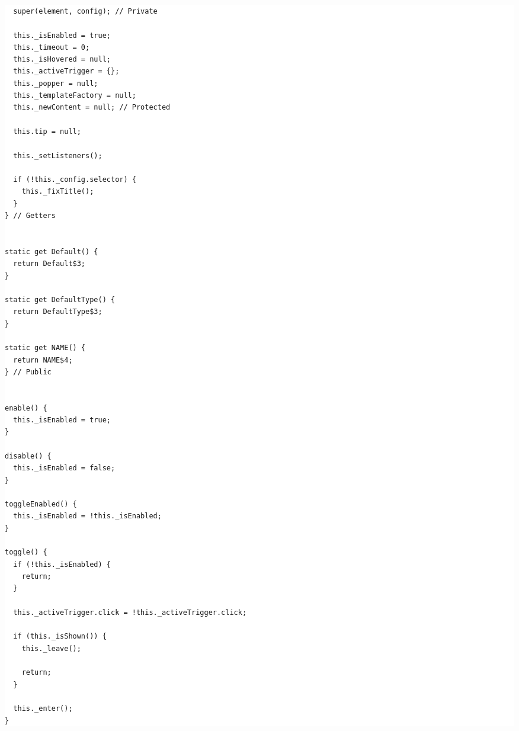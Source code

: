       super(element, config); // Private

      this._isEnabled = true;
      this._timeout = 0;
      this._isHovered = null;
      this._activeTrigger = {};
      this._popper = null;
      this._templateFactory = null;
      this._newContent = null; // Protected

      this.tip = null;

      this._setListeners();

      if (!this._config.selector) {
        this._fixTitle();
      }
    } // Getters


    static get Default() {
      return Default$3;
    }

    static get DefaultType() {
      return DefaultType$3;
    }

    static get NAME() {
      return NAME$4;
    } // Public


    enable() {
      this._isEnabled = true;
    }

    disable() {
      this._isEnabled = false;
    }

    toggleEnabled() {
      this._isEnabled = !this._isEnabled;
    }

    toggle() {
      if (!this._isEnabled) {
        return;
      }

      this._activeTrigger.click = !this._activeTrigger.click;

      if (this._isShown()) {
        this._leave();

        return;
      }

      this._enter();
    }
